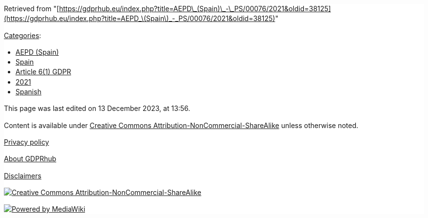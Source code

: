 ```

```

Retrieved from "[https://gdprhub.eu/index.php?title=AEPD\_(Spain)\_-\_PS/00076/2021&oldid=38125](https://gdprhub.eu/index.php?title=AEPD_\(Spain\)_-_PS/00076/2021&oldid=38125)"

[Categories](/index.php?title=Special:Categories "Special:Categories"):

*   [AEPD (Spain)](/index.php?title=Category:AEPD_\(Spain\) "Category:AEPD (Spain)")
*   [Spain](/index.php?title=Category:Spain "Category:Spain")
*   [Article 6(1) GDPR](/index.php?title=Category:Article_6\(1\)_GDPR "Category:Article 6(1) GDPR")
*   [2021](/index.php?title=Category:2021 "Category:2021")
*   [Spanish](/index.php?title=Category:Spanish "Category:Spanish")

This page was last edited on 13 December 2023, at 13:56.

Content is available under [Creative Commons Attribution-NonCommercial-ShareAlike](https://creativecommons.org/licenses/by-nc-sa/4.0/) unless otherwise noted.

[Privacy policy](/index.php?title=GDPRhub:Privacy_policy)

[About GDPRhub](/index.php?title=GDPRhub:About)

[Disclaimers](/index.php?title=GDPRhub:General_disclaimer)

[![Creative Commons Attribution-NonCommercial-ShareAlike](/resources/assets/licenses/cc-by-nc-sa.png)](https://creativecommons.org/licenses/by-nc-sa/4.0/)

[![Powered by MediaWiki](/resources/assets/poweredby_mediawiki_88x31.png)](https://www.mediawiki.org/)